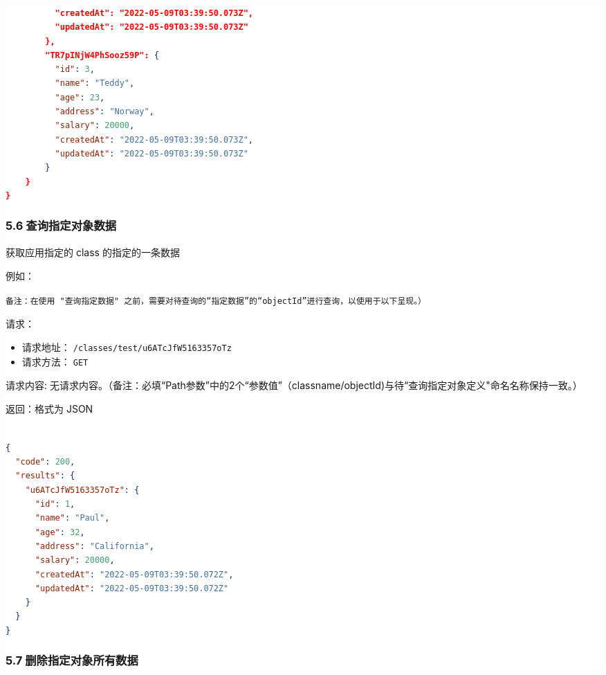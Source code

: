 ```json
          "createdAt": "2022-05-09T03:39:50.073Z",
          "updatedAt": "2022-05-09T03:39:50.073Z"
        },
        "TR7pINjW4PhSooz59P": {
          "id": 3,
          "name": "Teddy",
          "age": 23,
          "address": "Norway",
          "salary": 20000,
          "createdAt": "2022-05-09T03:39:50.073Z",
          "updatedAt": "2022-05-09T03:39:50.073Z"
        }
    }
}

```

### 5.6 查询指定对象数据

获取应用指定的 class 的指定的一条数据

例如：

    备注：在使用 "查询指定数据" 之前，需要对待查询的“指定数据”的“objectId”进行查询，以使用于以下呈现。）

请求：

- 请求地址： ```/classes/test/u6ATcJfW5163357oTz```
- 请求方法： ```GET```

请求内容: 无请求内容。（备注：必填“Path参数”中的2个“参数值”（classname/objectId)与待“查询指定对象定义"命名名称保持一致。）

返回：格式为 JSON

```json

{
  "code": 200,
  "results": {
    "u6ATcJfW5163357oTz": {
      "id": 1,
      "name": "Paul",
      "age": 32,
      "address": "California",
      "salary": 20000,
      "createdAt": "2022-05-09T03:39:50.072Z",
      "updatedAt": "2022-05-09T03:39:50.072Z"
    }
  }
}
```

### 5.7 删除指定对象所有数据
